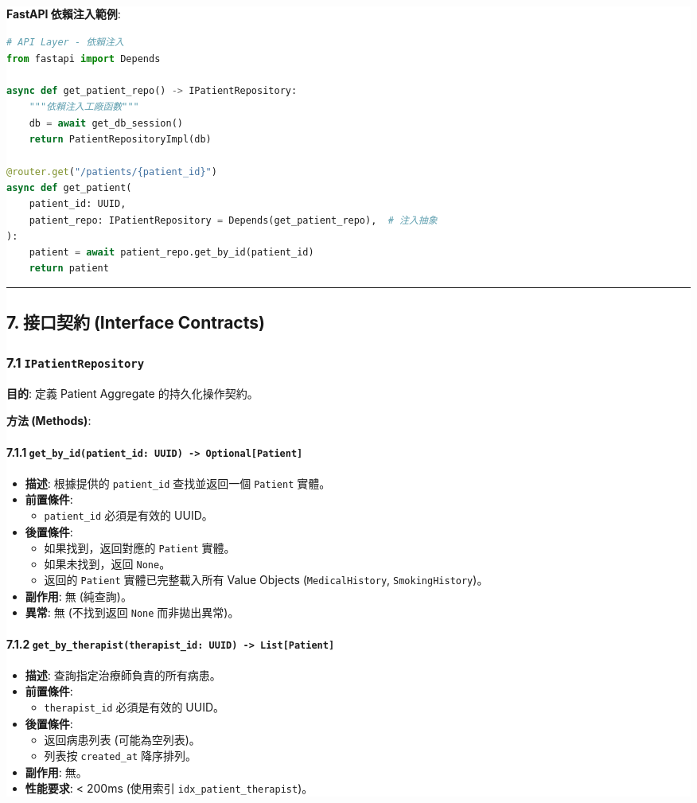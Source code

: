 **FastAPI 依賴注入範例**:
```python
# API Layer - 依賴注入
from fastapi import Depends

async def get_patient_repo() -> IPatientRepository:
    """依賴注入工廠函數"""
    db = await get_db_session()
    return PatientRepositoryImpl(db)

@router.get("/patients/{patient_id}")
async def get_patient(
    patient_id: UUID,
    patient_repo: IPatientRepository = Depends(get_patient_repo),  # 注入抽象
):
    patient = await patient_repo.get_by_id(patient_id)
    return patient
```

---

## 7. 接口契約 (Interface Contracts)

### 7.1 `IPatientRepository`

**目的**: 定義 Patient Aggregate 的持久化操作契約。

**方法 (Methods)**:

#### 7.1.1 `get_by_id(patient_id: UUID) -> Optional[Patient]`

*   **描述**: 根據提供的 `patient_id` 查找並返回一個 `Patient` 實體。
*   **前置條件**:
    - `patient_id` 必須是有效的 UUID。
*   **後置條件**:
    - 如果找到，返回對應的 `Patient` 實體。
    - 如果未找到，返回 `None`。
    - 返回的 `Patient` 實體已完整載入所有 Value Objects (`MedicalHistory`, `SmokingHistory`)。
*   **副作用**: 無 (純查詢)。
*   **異常**: 無 (不找到返回 `None` 而非拋出異常)。

#### 7.1.2 `get_by_therapist(therapist_id: UUID) -> List[Patient]`

*   **描述**: 查詢指定治療師負責的所有病患。
*   **前置條件**:
    - `therapist_id` 必須是有效的 UUID。
*   **後置條件**:
    - 返回病患列表 (可能為空列表)。
    - 列表按 `created_at` 降序排列。
*   **副作用**: 無。
*   **性能要求**: < 200ms (使用索引 `idx_patient_therapist`)。
